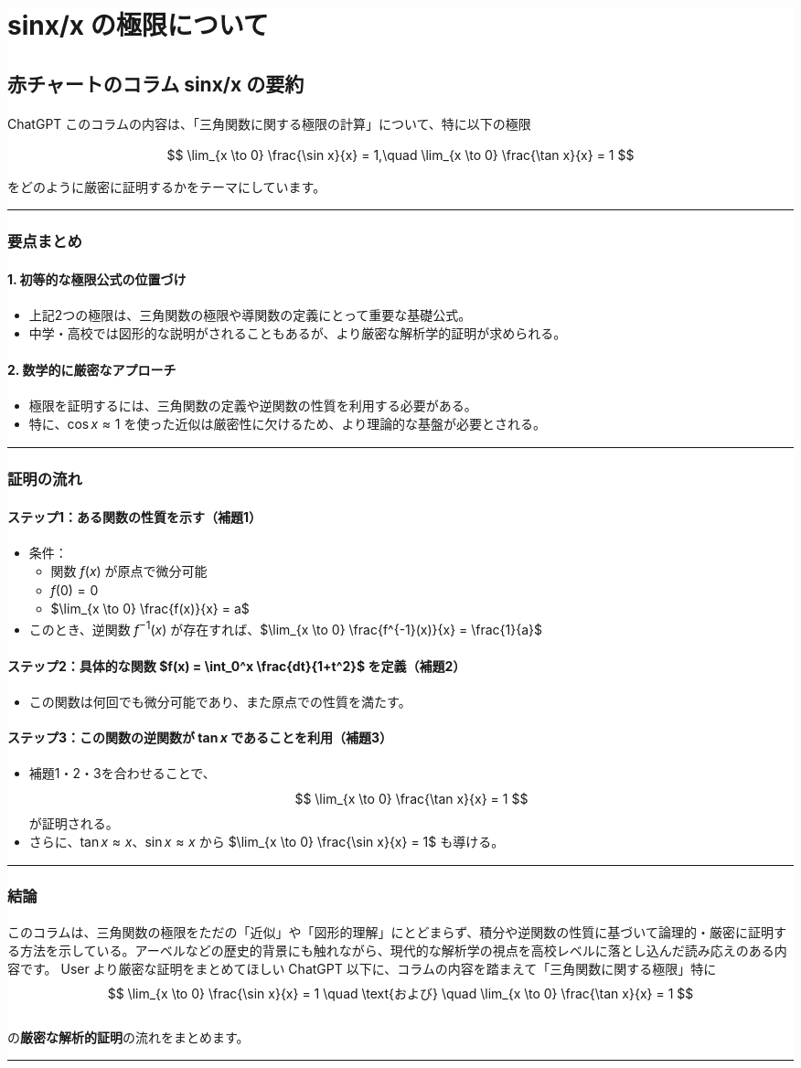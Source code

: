 # sinx/x の極限について

## 赤チャートのコラム sinx/x の要約

ChatGPT
このコラムの内容は、「三角関数に関する極限の計算」について、特に以下の極限

$$
\lim_{x \to 0} \frac{\sin x}{x} = 1,\quad \lim_{x \to 0} \frac{\tan x}{x} = 1
$$

をどのように厳密に証明するかをテーマにしています。

---

### 要点まとめ

#### 1. 初等的な極限公式の位置づけ
- 上記2つの極限は、三角関数の極限や導関数の定義にとって重要な基礎公式。
- 中学・高校では図形的な説明がされることもあるが、より厳密な解析学的証明が求められる。

#### 2. 数学的に厳密なアプローチ
- 極限を証明するには、三角関数の定義や逆関数の性質を利用する必要がある。
- 特に、$\cos x \approx 1$ を使った近似は厳密性に欠けるため、より理論的な基盤が必要とされる。

---

### 証明の流れ

#### ステップ1：ある関数の性質を示す（補題1）
- 条件：
  - 関数 $f(x)$ が原点で微分可能
  - $f(0) = 0$
  - $\lim_{x \to 0} \frac{f(x)}{x} = a$
- このとき、逆関数 $f^{-1}(x)$ が存在すれば、$\lim_{x \to 0} \frac{f^{-1}(x)}{x} = \frac{1}{a}$

#### ステップ2：具体的な関数 $f(x) = \int_0^x \frac{dt}{1+t^2}$ を定義（補題2）
- この関数は何回でも微分可能であり、また原点での性質を満たす。

#### ステップ3：この関数の逆関数が $\tan x$ であることを利用（補題3）
- 補題1・2・3を合わせることで、
  $$
  \lim_{x \to 0} \frac{\tan x}{x} = 1
  $$
  が証明される。
- さらに、$\tan x \approx x$、$\sin x \approx x$ から $\lim_{x \to 0} \frac{\sin x}{x} = 1$ も導ける。

---

### 結論
このコラムは、三角関数の極限をただの「近似」や「図形的理解」にとどまらず、積分や逆関数の性質に基づいて論理的・厳密に証明する方法を示している。アーベルなどの歴史的背景にも触れながら、現代的な解析学の視点を高校レベルに落とし込んだ読み応えのある内容です。
User
より厳密な証明をまとめてほしい
ChatGPT
以下に、コラムの内容を踏まえて「三角関数に関する極限」特に  
$$
\lim_{x \to 0} \frac{\sin x}{x} = 1 \quad \text{および} \quad \lim_{x \to 0} \frac{\tan x}{x} = 1
$$  
の**厳密な解析的証明**の流れをまとめます。  

---